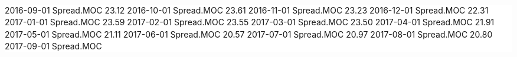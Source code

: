   </tr>
  <tr>
   <td style="text-align:left;"> 2016-09-01 </td>
   <td style="text-align:left;"> Spread.MOC </td>
   <td style="text-align:right;"> 23.12 </td>
  </tr>
  <tr>
   <td style="text-align:left;"> 2016-10-01 </td>
   <td style="text-align:left;"> Spread.MOC </td>
   <td style="text-align:right;"> 23.61 </td>
  </tr>
  <tr>
   <td style="text-align:left;"> 2016-11-01 </td>
   <td style="text-align:left;"> Spread.MOC </td>
   <td style="text-align:right;"> 23.23 </td>
  </tr>
  <tr>
   <td style="text-align:left;"> 2016-12-01 </td>
   <td style="text-align:left;"> Spread.MOC </td>
   <td style="text-align:right;"> 22.31 </td>
  </tr>
  <tr>
   <td style="text-align:left;"> 2017-01-01 </td>
   <td style="text-align:left;"> Spread.MOC </td>
   <td style="text-align:right;"> 23.59 </td>
  </tr>
  <tr>
   <td style="text-align:left;"> 2017-02-01 </td>
   <td style="text-align:left;"> Spread.MOC </td>
   <td style="text-align:right;"> 23.55 </td>
  </tr>
  <tr>
   <td style="text-align:left;"> 2017-03-01 </td>
   <td style="text-align:left;"> Spread.MOC </td>
   <td style="text-align:right;"> 23.50 </td>
  </tr>
  <tr>
   <td style="text-align:left;"> 2017-04-01 </td>
   <td style="text-align:left;"> Spread.MOC </td>
   <td style="text-align:right;"> 21.91 </td>
  </tr>
  <tr>
   <td style="text-align:left;"> 2017-05-01 </td>
   <td style="text-align:left;"> Spread.MOC </td>
   <td style="text-align:right;"> 21.11 </td>
  </tr>
  <tr>
   <td style="text-align:left;"> 2017-06-01 </td>
   <td style="text-align:left;"> Spread.MOC </td>
   <td style="text-align:right;"> 20.57 </td>
  </tr>
  <tr>
   <td style="text-align:left;"> 2017-07-01 </td>
   <td style="text-align:left;"> Spread.MOC </td>
   <td style="text-align:right;"> 20.97 </td>
  </tr>
  <tr>
   <td style="text-align:left;"> 2017-08-01 </td>
   <td style="text-align:left;"> Spread.MOC </td>
   <td style="text-align:right;"> 20.80 </td>
  </tr>
  <tr>
   <td style="text-align:left;"> 2017-09-01 </td>
   <td style="text-align:left;"> Spread.MOC </td>